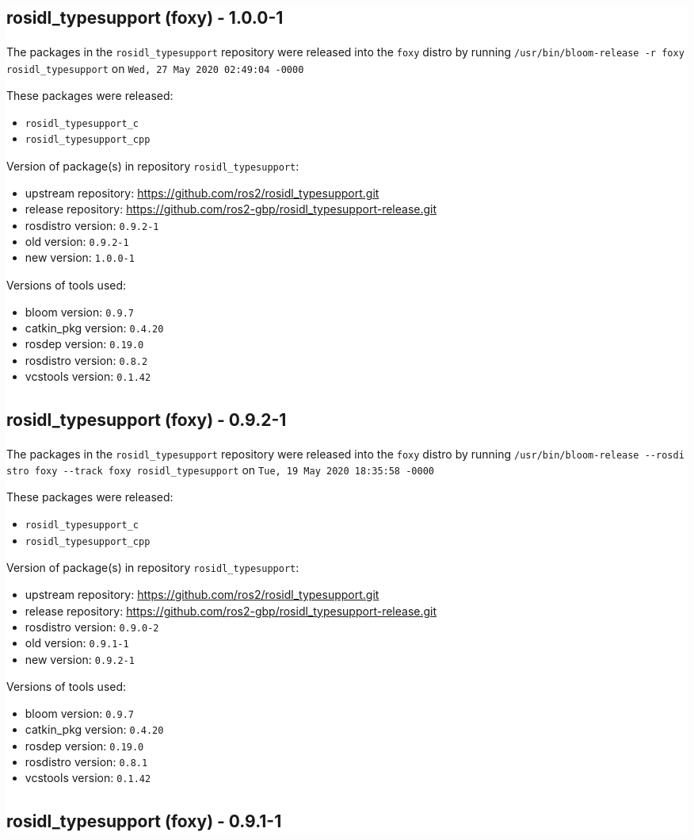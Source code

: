 
## rosidl_typesupport (foxy) - 1.0.0-1

The packages in the `rosidl_typesupport` repository were released into the `foxy` distro by running `/usr/bin/bloom-release -r foxy rosidl_typesupport` on `Wed, 27 May 2020 02:49:04 -0000`

These packages were released:
- `rosidl_typesupport_c`
- `rosidl_typesupport_cpp`

Version of package(s) in repository `rosidl_typesupport`:

- upstream repository: https://github.com/ros2/rosidl_typesupport.git
- release repository: https://github.com/ros2-gbp/rosidl_typesupport-release.git
- rosdistro version: `0.9.2-1`
- old version: `0.9.2-1`
- new version: `1.0.0-1`

Versions of tools used:

- bloom version: `0.9.7`
- catkin_pkg version: `0.4.20`
- rosdep version: `0.19.0`
- rosdistro version: `0.8.2`
- vcstools version: `0.1.42`


## rosidl_typesupport (foxy) - 0.9.2-1

The packages in the `rosidl_typesupport` repository were released into the `foxy` distro by running `/usr/bin/bloom-release --rosdistro foxy --track foxy rosidl_typesupport` on `Tue, 19 May 2020 18:35:58 -0000`

These packages were released:
- `rosidl_typesupport_c`
- `rosidl_typesupport_cpp`

Version of package(s) in repository `rosidl_typesupport`:

- upstream repository: https://github.com/ros2/rosidl_typesupport.git
- release repository: https://github.com/ros2-gbp/rosidl_typesupport-release.git
- rosdistro version: `0.9.0-2`
- old version: `0.9.1-1`
- new version: `0.9.2-1`

Versions of tools used:

- bloom version: `0.9.7`
- catkin_pkg version: `0.4.20`
- rosdep version: `0.19.0`
- rosdistro version: `0.8.1`
- vcstools version: `0.1.42`


## rosidl_typesupport (foxy) - 0.9.1-1
